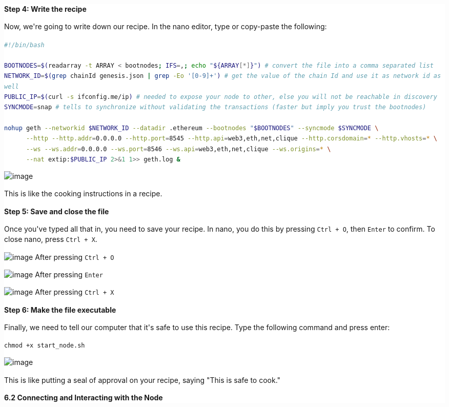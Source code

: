 **Step 4: Write the recipe**

Now, we're going to write down our recipe. In the nano editor, type or copy-paste the following:

```bash
#!/bin/bash

BOOTNODES=$(readarray -t ARRAY < bootnodes; IFS=,; echo "${ARRAY[*]}") # convert the file into a comma separated list
NETWORK_ID=$(grep chainId genesis.json | grep -Eo '[0-9]+') # get the value of the chain Id and use it as network id as well
PUBLIC_IP=$(curl -s ifconfig.me/ip) # needed to expose your node to other, else you will not be reachable in discovery
SYNCMODE=snap # tells to synchronize without validating the transactions (faster but imply you trust the bootnodes)

nohup geth --networkid $NETWORK_ID --datadir .ethereum --bootnodes "$BOOTNODES" --syncmode $SYNCMODE \
      --http --http.addr=0.0.0.0 --http.port=8545 --http.api=web3,eth,net,clique --http.corsdomain=* --http.vhosts=* \
      --ws --ws.addr=0.0.0.0 --ws.port=8546 --ws.api=web3,eth,net,clique --ws.origins=* \
      --nat extip:$PUBLIC_IP 2>&1 1>> geth.log &
```
![image](https://github.com/andrerochet/kerleano/assets/133041646/eb308c30-c5ad-44e8-8832-011b267b06bc)

This is like the cooking instructions in a recipe.

**Step 5: Save and close the file**

Once you've typed all that in, you need to save your recipe. In nano, you do this by pressing `Ctrl + O`, then `Enter` to confirm. To close nano, press `Ctrl + X`.

![image](https://github.com/andrerochet/kerleano/assets/133041646/9a10af3f-6a00-4544-b95a-9cac33d3d434)
After pressing `Ctrl + O`

![image](https://github.com/andrerochet/kerleano/assets/133041646/a05bb341-83e4-4b2e-8bee-e97515ecdb9a)
After pressing `Enter`

![image](https://github.com/andrerochet/kerleano/assets/133041646/869c58b4-cdeb-40f3-862f-a55b584ae175)
After pressing `Ctrl + X`

**Step 6: Make the file executable**

Finally, we need to tell our computer that it's safe to use this recipe. Type the following command and press enter:

```
chmod +x start_node.sh
```
![image](https://github.com/andrerochet/kerleano/assets/133041646/f35bade8-2e7f-47c6-9b7e-ab2204d7aaec)

This is like putting a seal of approval on your recipe, saying "This is safe to cook."

**6.2 Connecting and Interacting with the Node**
